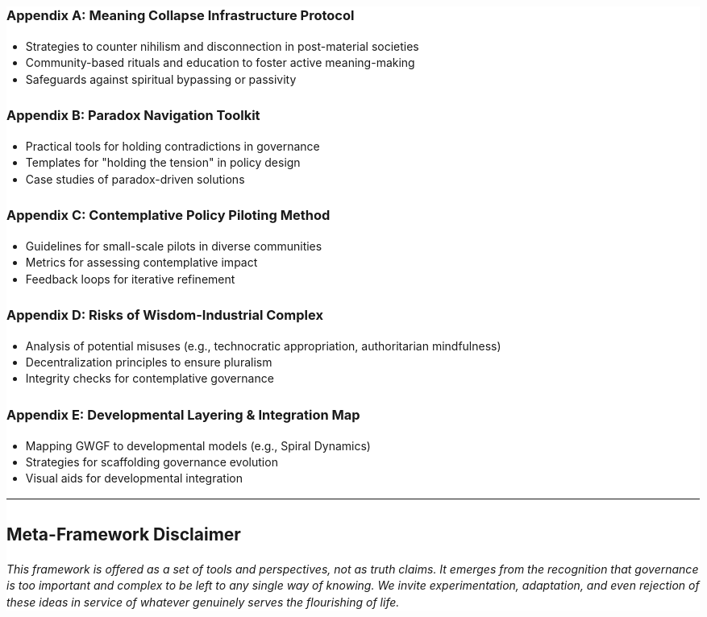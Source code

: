 ### Appendix A: Meaning Collapse Infrastructure Protocol
- Strategies to counter nihilism and disconnection in post-material societies
- Community-based rituals and education to foster active meaning-making
- Safeguards against spiritual bypassing or passivity

### Appendix B: Paradox Navigation Toolkit
- Practical tools for holding contradictions in governance
- Templates for "holding the tension" in policy design
- Case studies of paradox-driven solutions

### Appendix C: Contemplative Policy Piloting Method
- Guidelines for small-scale pilots in diverse communities
- Metrics for assessing contemplative impact
- Feedback loops for iterative refinement

### Appendix D: Risks of Wisdom-Industrial Complex
- Analysis of potential misuses (e.g., technocratic appropriation, authoritarian mindfulness)
- Decentralization principles to ensure pluralism
- Integrity checks for contemplative governance

### Appendix E: Developmental Layering & Integration Map
- Mapping GWGF to developmental models (e.g., Spiral Dynamics)
- Strategies for scaffolding governance evolution
- Visual aids for developmental integration

---

## Meta-Framework Disclaimer

*This framework is offered as a set of tools and perspectives, not as truth claims. It emerges from the recognition that governance is too important and complex to be left to any single way of knowing. We invite experimentation, adaptation, and even rejection of these ideas in service of whatever genuinely serves the flourishing of life.*